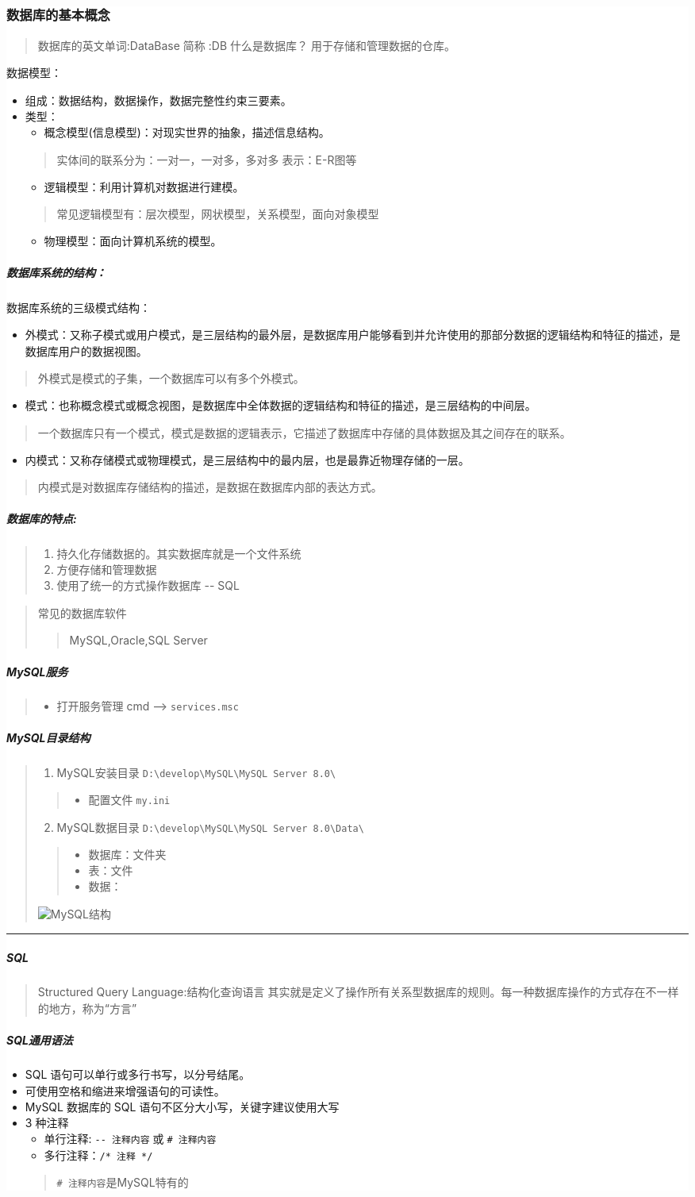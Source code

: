 ### 数据库的基本概念
> 数据库的英文单词:DataBase 简称 :DB
> 什么是数据库？
> 用于存储和管理数据的仓库。

数据模型：
* 组成：数据结构，数据操作，数据完整性约束三要素。
* 类型：
    * 概念模型(信息模型)：对现实世界的抽象，描述信息结构。
    > 实体间的联系分为：一对一，一对多，多对多
    > 表示：E-R图等
    * 逻辑模型：利用计算机对数据进行建模。
    > 常见逻辑模型有：层次模型，网状模型，关系模型，面向对象模型
    * 物理模型：面向计算机系统的模型。

##### 数据库系统的结构：
数据库系统的三级模式结构：
* 外模式：又称子模式或用户模式，是三层结构的最外层，是数据库用户能够看到并允许使用的那部分数据的逻辑结构和特征的描述，是数据库用户的数据视图。
> 外模式是模式的子集，一个数据库可以有多个外模式。
* 模式：也称概念模式或概念视图，是数据库中全体数据的逻辑结构和特征的描述，是三层结构的中间层。
> 一个数据库只有一个模式，模式是数据的逻辑表示，它描述了数据库中存储的具体数据及其之间存在的联系。
* 内模式：又称存储模式或物理模式，是三层结构中的最内层，也是最靠近物理存储的一层。
> 内模式是对数据库存储结构的描述，是数据在数据库内部的表达方式。

##### 数据库的特点:
>    1. 持久化存储数据的。其实数据库就是一个文件系统
>    2. 方便存储和管理数据
>    3. 使用了统一的方式操作数据库 -- SQL

> 常见的数据库软件
>>    MySQL,Oracle,SQL Server

##### MySQL服务
> * 打开服务管理 cmd --> `services.msc`

##### MySQL目录结构
> 1. MySQL安装目录 `D:\develop\MySQL\MySQL Server 8.0\`
>> * 配置文件 `my.ini`
> 2. MySQL数据目录 `D:\develop\MySQL\MySQL Server 8.0\Data\`
>> * 数据库：文件夹
>> * 表：文件
>> * 数据：
>
> ![MySQL结构](\assets\mysql_stucture.png "MySQL结构")

---

##### SQL
> Structured Query Language:结构化查询语言
> 其实就是定义了操作所有关系型数据库的规则。每一种数据库操作的方式存在不一样的地方，称为“方言”

##### SQL通用语法
* SQL 语句可以单行或多行书写，以分号结尾。
* 可使用空格和缩进来增强语句的可读性。
* MySQL 数据库的 SQL 语句不区分大小写，关键字建议使用大写
* 3 种注释
    * 单行注释: `-- 注释内容` 或 `# 注释内容`
    * 多行注释：`/* 注释 */`
    > `# 注释内容`是MySQL特有的
